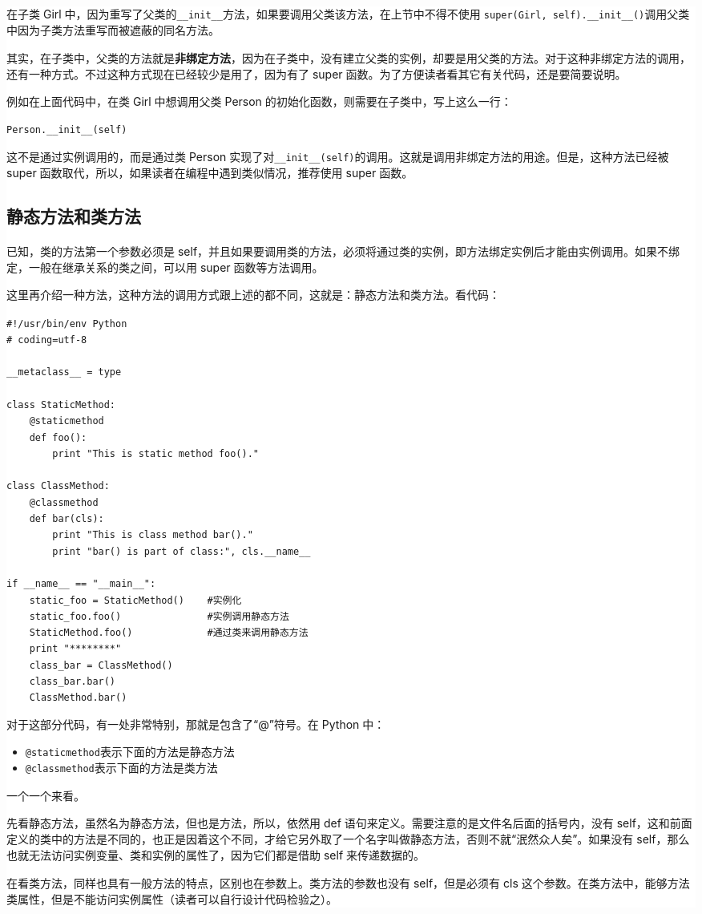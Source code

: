 在子类 Girl 中，因为重写了父类的`__init__`方法，如果要调用父类该方法，在上节中不得不使用 `super(Girl, self).__init__()`调用父类中因为子类方法重写而被遮蔽的同名方法。

其实，在子类中，父类的方法就是**非绑定方法**，因为在子类中，没有建立父类的实例，却要是用父类的方法。对于这种非绑定方法的调用，还有一种方式。不过这种方式现在已经较少是用了，因为有了 super 函数。为了方便读者看其它有关代码，还是要简要说明。

例如在上面代码中，在类 Girl 中想调用父类 Person 的初始化函数，则需要在子类中，写上这么一行：

    Person.__init__(self)
    
这不是通过实例调用的，而是通过类 Person 实现了对`__init__(self)`的调用。这就是调用非绑定方法的用途。但是，这种方法已经被 super 函数取代，所以，如果读者在编程中遇到类似情况，推荐使用 super 函数。

## 静态方法和类方法

已知，类的方法第一个参数必须是 self，并且如果要调用类的方法，必须将通过类的实例，即方法绑定实例后才能由实例调用。如果不绑定，一般在继承关系的类之间，可以用 super 函数等方法调用。

这里再介绍一种方法，这种方法的调用方式跟上述的都不同，这就是：静态方法和类方法。看代码：

    #!/usr/bin/env Python
    # coding=utf-8

    __metaclass__ = type

    class StaticMethod:
        @staticmethod
        def foo():
            print "This is static method foo()."

    class ClassMethod:
        @classmethod
        def bar(cls):
            print "This is class method bar()."
            print "bar() is part of class:", cls.__name__

    if __name__ == "__main__":
        static_foo = StaticMethod()    #实例化
        static_foo.foo()               #实例调用静态方法
        StaticMethod.foo()             #通过类来调用静态方法
        print "********"
        class_bar = ClassMethod()
        class_bar.bar()
        ClassMethod.bar()

对于这部分代码，有一处非常特别，那就是包含了“@”符号。在 Python 中：

- `@staticmethod`表示下面的方法是静态方法
- `@classmethod`表示下面的方法是类方法

一个一个来看。

先看静态方法，虽然名为静态方法，但也是方法，所以，依然用 def 语句来定义。需要注意的是文件名后面的括号内，没有 self，这和前面定义的类中的方法是不同的，也正是因着这个不同，才给它另外取了一个名字叫做静态方法，否则不就“泯然众人矣”。如果没有 self，那么也就无法访问实例变量、类和实例的属性了，因为它们都是借助 self 来传递数据的。

在看类方法，同样也具有一般方法的特点，区别也在参数上。类方法的参数也没有 self，但是必须有 cls 这个参数。在类方法中，能够方法类属性，但是不能访问实例属性（读者可以自行设计代码检验之）。
